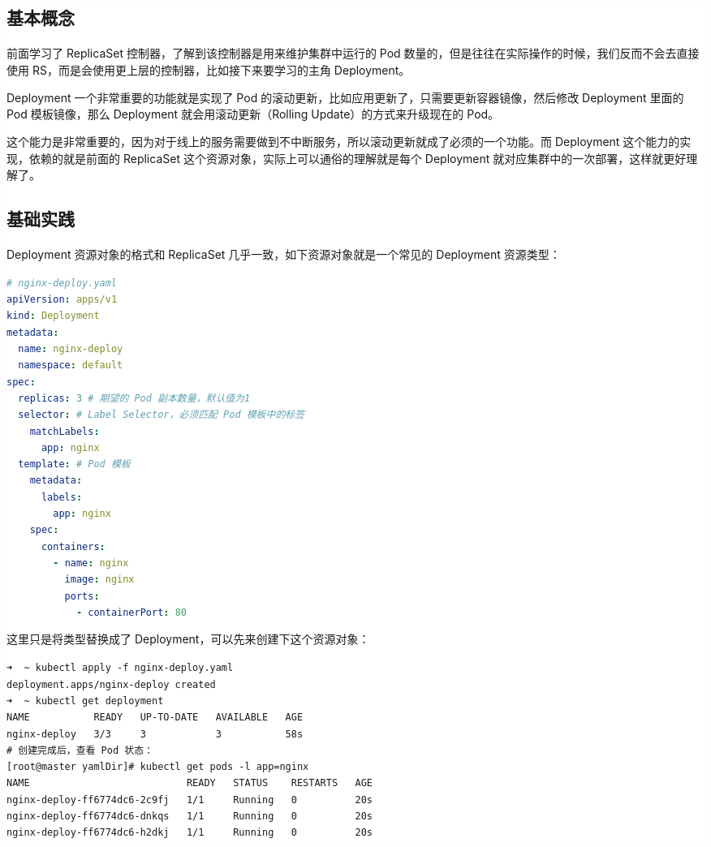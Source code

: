 ## 基本概念

前面学习了 ReplicaSet 控制器，了解到该控制器是用来维护集群中运行的 Pod 数量的，但是往往在实际操作的时候，我们反而不会去直接使用 RS，而是会使用更上层的控制器，比如接下来要学习的主角 Deployment。

Deployment 一个非常重要的功能就是实现了 Pod 的滚动更新，比如应用更新了，只需要更新容器镜像，然后修改 Deployment 里面的 Pod 模板镜像，那么 Deployment 就会用滚动更新（Rolling Update）的方式来升级现在的 Pod。

这个能力是非常重要的，因为对于线上的服务需要做到不中断服务，所以滚动更新就成了必须的一个功能。而 Deployment 这个能力的实现，依赖的就是前面的 ReplicaSet 这个资源对象，实际上可以通俗的理解就是每个 Deployment 就对应集群中的一次部署，这样就更好理解了。

## 基础实践

Deployment 资源对象的格式和 ReplicaSet 几乎一致，如下资源对象就是一个常见的 Deployment 资源类型：

```yaml
# nginx-deploy.yaml
apiVersion: apps/v1
kind: Deployment
metadata:
  name: nginx-deploy
  namespace: default
spec:
  replicas: 3 # 期望的 Pod 副本数量，默认值为1
  selector: # Label Selector，必须匹配 Pod 模板中的标签
    matchLabels:
      app: nginx
  template: # Pod 模板
    metadata:
      labels:
        app: nginx
    spec:
      containers:
        - name: nginx
          image: nginx
          ports:
            - containerPort: 80
```

这里只是将类型替换成了 Deployment，可以先来创建下这个资源对象：

```shell
➜  ~ kubectl apply -f nginx-deploy.yaml
deployment.apps/nginx-deploy created
➜  ~ kubectl get deployment
NAME           READY   UP-TO-DATE   AVAILABLE   AGE
nginx-deploy   3/3     3            3           58s
# 创建完成后，查看 Pod 状态：
[root@master yamlDir]# kubectl get pods -l app=nginx
NAME                           READY   STATUS    RESTARTS   AGE
nginx-deploy-ff6774dc6-2c9fj   1/1     Running   0          20s
nginx-deploy-ff6774dc6-dnkqs   1/1     Running   0          20s
nginx-deploy-ff6774dc6-h2dkj   1/1     Running   0          20s
```
